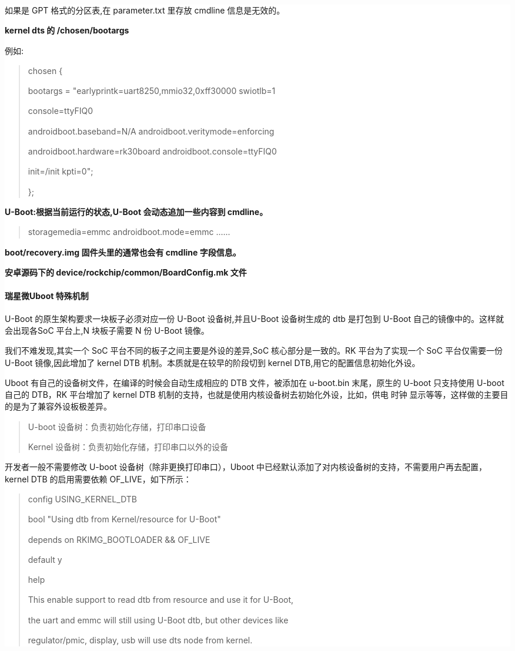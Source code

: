 如果是 GPT 格式的分区表,在 parameter.txt 里存放 cmdline 信息是无效的。

**kernel dts 的 /chosen/bootargs**

例如:

> chosen {
>
> bootargs = "earlyprintk=uart8250,mmio32,0xff30000 swiotlb=1
>
> console=ttyFIQ0
>
> androidboot.baseband=N/A androidboot.veritymode=enforcing
>
> androidboot.hardware=rk30board androidboot.console=ttyFIQ0
>
> init=/init kpti=0";
>
> };

**U-Boot:根据当前运行的状态,U-Boot 会动态追加一些内容到 cmdline。**

> storagemedia=emmc androidboot.mode=emmc ......

**boot/recovery.img 固件头里的通常也会有 cmdline 字段信息。**

**安卓源码下的 device/rockchip/common/BoardConfig.mk 文件**

#### 瑞星微Uboot 特殊机制

U-Boot 的原生架构要求一块板子必须对应一份 U-Boot 设备树,并且U-Boot 设备树生成的 dtb 是打包到 U-Boot 自己的镜像中的。这样就会出现各SoC 平台上,N 块板子需要 N 份 U-Boot 镜像。

我们不难发现,其实一个 SoC 平台不同的板子之间主要是外设的差异,SoC 核心部分是一致的。RK 平台为了实现一个 SoC 平台仅需要一份 U-Boot 镜像,因此增加了 kernel DTB 机制。本质就是在较早的阶段切到 kernel DTB,用它的配置信息初始化外设。

Uboot 有自己的设备树文件，在编译的时候会自动生成相应的 DTB 文件，被添加在 u-boot.bin 末尾，原生的 U-boot 只支持使用 U-boot 自己的 DTB，RK 平台增加了 kernel DTB 机制的支持，也就是使用内核设备树去初始化外设，比如，供电 时钟 显示等等，这样做的主要目的是为了兼容外设板极差异。

> U-boot 设备树：负责初始化存储，打印串口设备
>
> Kernel 设备树：负责初始化存储，打印串口以外的设备

开发者一般不需要修改 U-boot 设备树（除非更换打印串口），Uboot 中已经默认添加了对内核设备树的支持，不需要用户再去配置，kernel DTB 的启用需要依赖 OF_LIVE，如下所示：

> config USING_KERNEL_DTB
>
> bool "Using dtb from Kernel/resource for U-Boot" 
>
> depends on RKIMG_BOOTLOADER && OF_LIVE
>
> default y
>
> help
>
> This enable support to read dtb from resource and use it for U-Boot, 
>
> the uart and emmc will still using U-Boot dtb, but other devices like
>
> regulator/pmic, display, usb will use dts node from kernel.
